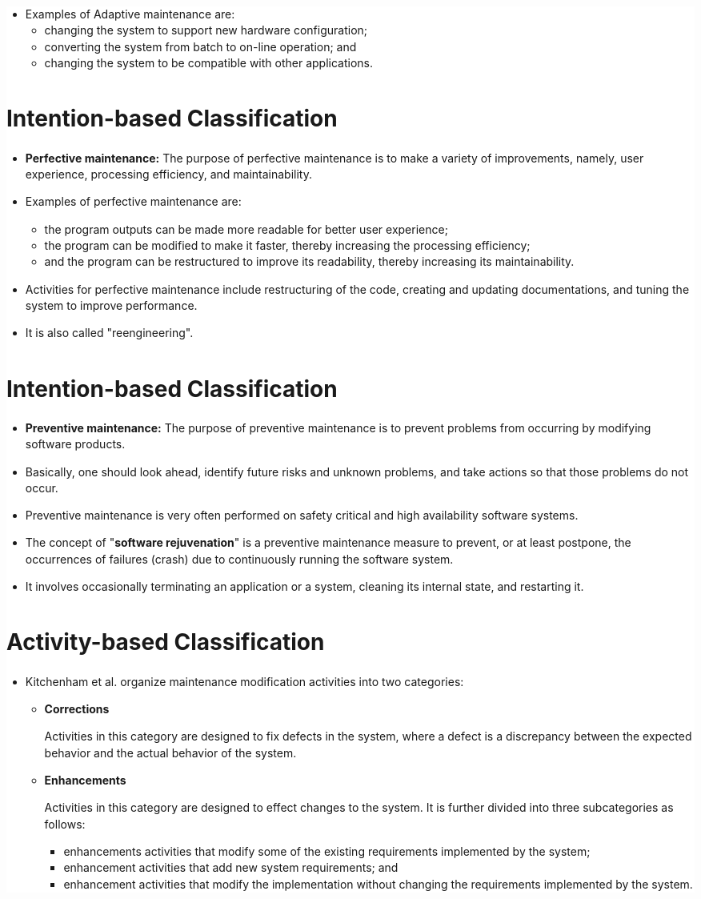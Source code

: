 * Examples of Adaptive maintenance are:
  - changing the system to support new hardware configuration;
  - converting the system from batch to on-line operation; and
  - changing the system to be compatible with other applications.

# Intention-based Classification

* **Perfective maintenance:** The purpose of perfective maintenance is to make a variety of improvements, namely, user experience, processing efficiency, and maintainability.

* Examples of perfective maintenance are:
  - the program outputs can be made more readable for better user experience;
  - the program can be modified to make it faster, thereby increasing the processing efficiency;
  - and the program can be restructured to improve its readability, thereby increasing its maintainability.

* Activities for perfective maintenance include restructuring of the code, creating and updating documentations, and tuning the system to improve performance.

* It is also called "reengineering".

# Intention-based Classification

* **Preventive maintenance:** The purpose of preventive maintenance is to prevent problems from occurring by modifying software products.

* Basically, one should look ahead, identify future risks and unknown problems, and take actions so that those problems do not occur.

* Preventive maintenance is very often performed on safety critical and high availability software systems.

* The concept of "**software rejuvenation**" is a preventive maintenance measure to prevent, or at least postpone, the occurrences of failures (crash) due to continuously running the software system.

* It involves occasionally terminating an application or a system, cleaning its internal state, and restarting it.

# Activity-based Classification

* Kitchenham et al. organize maintenance modification activities into two categories:
  - **Corrections**

    Activities in this category are designed to fix defects in the system, where a defect is a discrepancy between the expected behavior and the actual behavior of the system.

  - **Enhancements**

    Activities in this category are designed to effect changes to the system. It is further divided into three subcategories as follows:

    * enhancements activities that modify some of the existing requirements implemented by the system;
    * enhancement activities that add new system requirements; and
    * enhancement activities that modify the implementation without changing the requirements implemented by the system.
